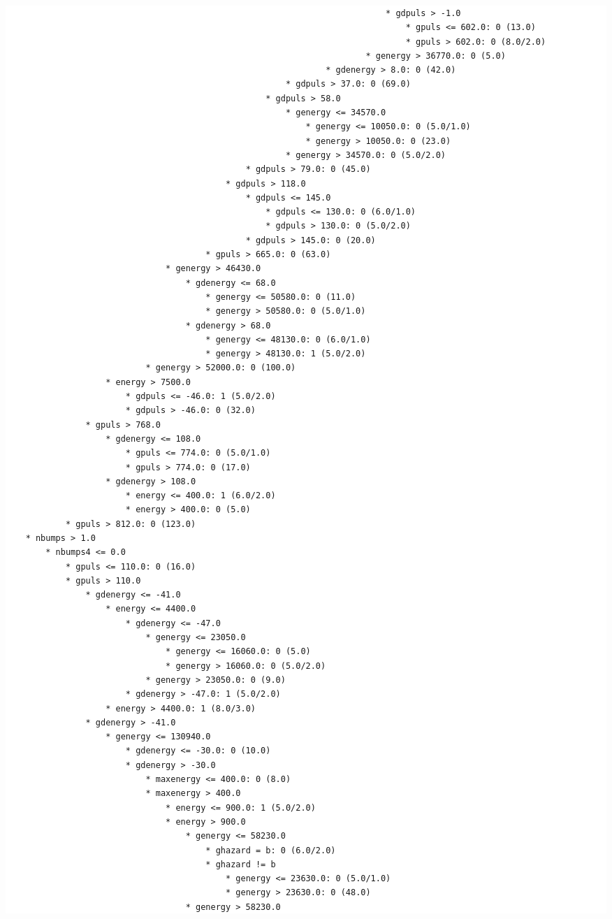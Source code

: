 																				* gdpuls > -1.0
																					* gpuls <= 602.0: 0 (13.0)
																					* gpuls > 602.0: 0 (8.0/2.0)
																			* genergy > 36770.0: 0 (5.0)
																	* gdenergy > 8.0: 0 (42.0)
															* gdpuls > 37.0: 0 (69.0)
														* gdpuls > 58.0
															* genergy <= 34570.0
																* genergy <= 10050.0: 0 (5.0/1.0)
																* genergy > 10050.0: 0 (23.0)
															* genergy > 34570.0: 0 (5.0/2.0)
													* gdpuls > 79.0: 0 (45.0)
												* gdpuls > 118.0
													* gdpuls <= 145.0
														* gdpuls <= 130.0: 0 (6.0/1.0)
														* gdpuls > 130.0: 0 (5.0/2.0)
													* gdpuls > 145.0: 0 (20.0)
											* gpuls > 665.0: 0 (63.0)
									* genergy > 46430.0
										* gdenergy <= 68.0
											* genergy <= 50580.0: 0 (11.0)
											* genergy > 50580.0: 0 (5.0/1.0)
										* gdenergy > 68.0
											* genergy <= 48130.0: 0 (6.0/1.0)
											* genergy > 48130.0: 1 (5.0/2.0)
								* genergy > 52000.0: 0 (100.0)
						* energy > 7500.0
							* gdpuls <= -46.0: 1 (5.0/2.0)
							* gdpuls > -46.0: 0 (32.0)
					* gpuls > 768.0
						* gdenergy <= 108.0
							* gpuls <= 774.0: 0 (5.0/1.0)
							* gpuls > 774.0: 0 (17.0)
						* gdenergy > 108.0
							* energy <= 400.0: 1 (6.0/2.0)
							* energy > 400.0: 0 (5.0)
				* gpuls > 812.0: 0 (123.0)
		* nbumps > 1.0
			* nbumps4 <= 0.0
				* gpuls <= 110.0: 0 (16.0)
				* gpuls > 110.0
					* gdenergy <= -41.0
						* energy <= 4400.0
							* gdenergy <= -47.0
								* genergy <= 23050.0
									* genergy <= 16060.0: 0 (5.0)
									* genergy > 16060.0: 0 (5.0/2.0)
								* genergy > 23050.0: 0 (9.0)
							* gdenergy > -47.0: 1 (5.0/2.0)
						* energy > 4400.0: 1 (8.0/3.0)
					* gdenergy > -41.0
						* genergy <= 130940.0
							* gdenergy <= -30.0: 0 (10.0)
							* gdenergy > -30.0
								* maxenergy <= 400.0: 0 (8.0)
								* maxenergy > 400.0
									* energy <= 900.0: 1 (5.0/2.0)
									* energy > 900.0
										* genergy <= 58230.0
											* ghazard = b: 0 (6.0/2.0)
											* ghazard != b
												* genergy <= 23630.0: 0 (5.0/1.0)
												* genergy > 23630.0: 0 (48.0)
										* genergy > 58230.0